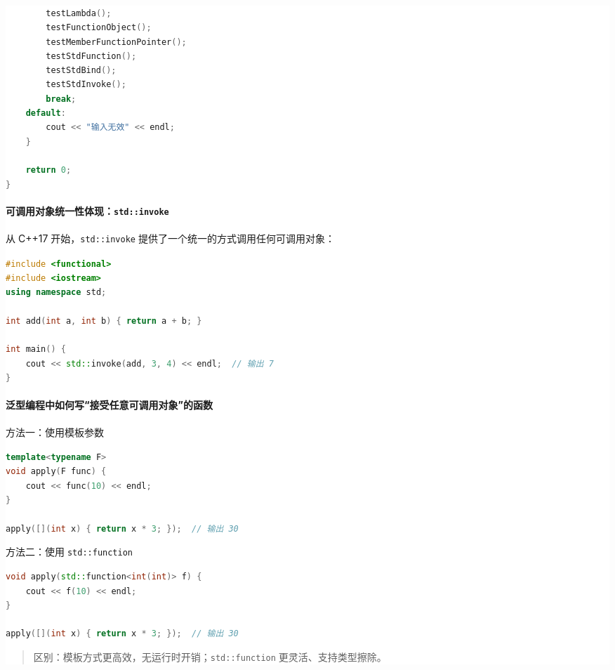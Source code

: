 ```cpp
        testLambda();
        testFunctionObject();
        testMemberFunctionPointer();
        testStdFunction();
        testStdBind();
        testStdInvoke();
        break;
    default:
        cout << "输入无效" << endl;
    }

    return 0;
}
```

#### 可调用对象统一性体现：`std::invoke`

从 C++17 开始，`std::invoke` 提供了一个统一的方式调用任何可调用对象：

```cpp
#include <functional>
#include <iostream>
using namespace std;

int add(int a, int b) { return a + b; }

int main() {
    cout << std::invoke(add, 3, 4) << endl;  // 输出 7
}
```

#### 泛型编程中如何写“接受任意可调用对象”的函数

方法一：使用模板参数

```cpp
template<typename F>
void apply(F func) {
    cout << func(10) << endl;
}

apply([](int x) { return x * 3; });  // 输出 30
```

方法二：使用 `std::function`

```cpp
void apply(std::function<int(int)> f) {
    cout << f(10) << endl;
}

apply([](int x) { return x * 3; });  // 输出 30
```

> 区别：模板方式更高效，无运行时开销；`std::function` 更灵活、支持类型擦除。
